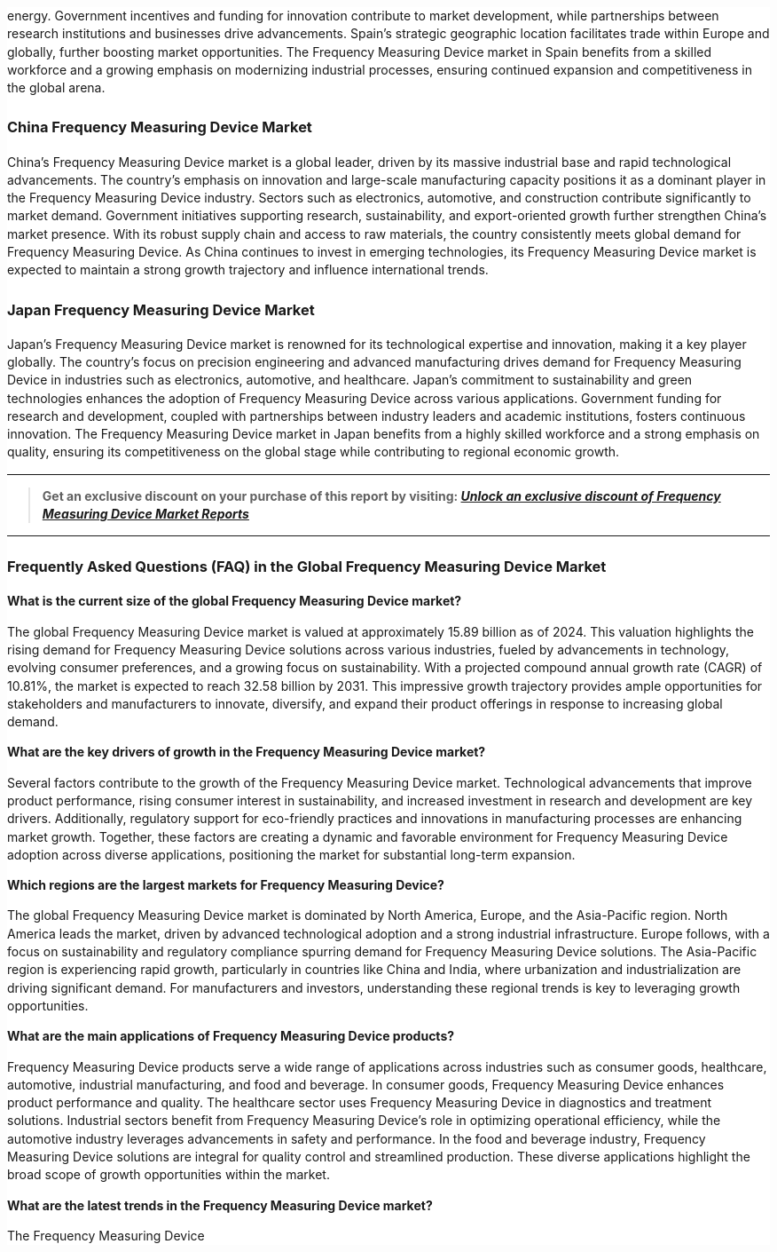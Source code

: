 energy. Government incentives and funding for innovation contribute to market development, while partnerships between research institutions and businesses drive advancements. Spain&rsquo;s strategic geographic location facilitates trade within Europe and globally, further boosting market opportunities. The Frequency Measuring Device market in Spain benefits from a skilled workforce and a growing emphasis on modernizing industrial processes, ensuring continued expansion and competitiveness in the global arena.</p><h3>China Frequency Measuring Device Market</h3><p>China&rsquo;s Frequency Measuring Device market is a global leader, driven by its massive industrial base and rapid technological advancements. The country&rsquo;s emphasis on innovation and large-scale manufacturing capacity positions it as a dominant player in the Frequency Measuring Device industry. Sectors such as electronics, automotive, and construction contribute significantly to market demand. Government initiatives supporting research, sustainability, and export-oriented growth further strengthen China&rsquo;s market presence. With its robust supply chain and access to raw materials, the country consistently meets global demand for Frequency Measuring Device. As China continues to invest in emerging technologies, its Frequency Measuring Device market is expected to maintain a strong growth trajectory and influence international trends.</p><h3>Japan Frequency Measuring Device Market</h3><p>Japan&rsquo;s Frequency Measuring Device market is renowned for its technological expertise and innovation, making it a key player globally. The country&rsquo;s focus on precision engineering and advanced manufacturing drives demand for Frequency Measuring Device in industries such as electronics, automotive, and healthcare. Japan&rsquo;s commitment to sustainability and green technologies enhances the adoption of Frequency Measuring Device across various applications. Government funding for research and development, coupled with partnerships between industry leaders and academic institutions, fosters continuous innovation. The Frequency Measuring Device market in Japan benefits from a highly skilled workforce and a strong emphasis on quality, ensuring its competitiveness on the global stage while contributing to regional economic growth.</p><hr /><blockquote><p><strong>Get an exclusive discount on your purchase of this report by visiting: <em><a href="://marketresearchpulse.com/ask-for-discount/94111?utm_source=Github&amp;utm_medium=029">Unlock an exclusive discount of Frequency Measuring Device Market Reports</a></em>&nbsp;</strong></p></blockquote><hr /><h3>Frequently Asked Questions (FAQ) in the Global Frequency Measuring Device Market</h3><p><strong>What is the current size of the global Frequency Measuring Device market?</strong></p><p>The global Frequency Measuring Device market is valued at approximately 15.89 billion as of 2024. This valuation highlights the rising demand for Frequency Measuring Device solutions across various industries, fueled by advancements in technology, evolving consumer preferences, and a growing focus on sustainability. With a projected compound annual growth rate (CAGR) of 10.81%, the market is expected to reach 32.58 billion by 2031. This impressive growth trajectory provides ample opportunities for stakeholders and manufacturers to innovate, diversify, and expand their product offerings in response to increasing global demand.</p><p><strong>What are the key drivers of growth in the Frequency Measuring Device market?</strong></p><p>Several factors contribute to the growth of the Frequency Measuring Device market. Technological advancements that improve product performance, rising consumer interest in sustainability, and increased investment in research and development are key drivers. Additionally, regulatory support for eco-friendly practices and innovations in manufacturing processes are enhancing market growth. Together, these factors are creating a dynamic and favorable environment for Frequency Measuring Device adoption across diverse applications, positioning the market for substantial long-term expansion.</p><p><strong>Which regions are the largest markets for Frequency Measuring Device?</strong></p><p>The global Frequency Measuring Device market is dominated by North America, Europe, and the Asia-Pacific region. North America leads the market, driven by advanced technological adoption and a strong industrial infrastructure. Europe follows, with a focus on sustainability and regulatory compliance spurring demand for Frequency Measuring Device solutions. The Asia-Pacific region is experiencing rapid growth, particularly in countries like China and India, where urbanization and industrialization are driving significant demand. For manufacturers and investors, understanding these regional trends is key to leveraging growth opportunities.</p><p><strong>What are the main applications of Frequency Measuring Device products?</strong></p><p>Frequency Measuring Device products serve a wide range of applications across industries such as consumer goods, healthcare, automotive, industrial manufacturing, and food and beverage. In consumer goods, Frequency Measuring Device enhances product performance and quality. The healthcare sector uses Frequency Measuring Device in diagnostics and treatment solutions. Industrial sectors benefit from Frequency Measuring Device&rsquo;s role in optimizing operational efficiency, while the automotive industry leverages advancements in safety and performance. In the food and beverage industry, Frequency Measuring Device solutions are integral for quality control and streamlined production. These diverse applications highlight the broad scope of growth opportunities within the market.</p><p><strong>What are the latest trends in the Frequency Measuring Device market?</strong></p><p>The Frequency Measuring Device